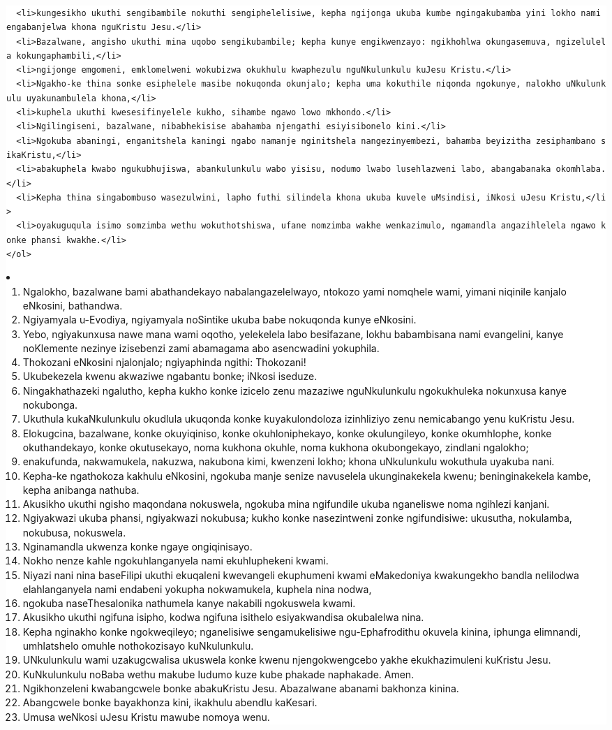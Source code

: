       <li>kungesikho ukuthi sengibambile nokuthi sengiphelelisiwe, kepha ngijonga ukuba kumbe ngingakubamba yini lokho nami engabanjelwa khona nguKristu Jesu.</li>
      <li>Bazalwane, angisho ukuthi mina uqobo sengikubambile; kepha kunye engikwenzayo: ngikhohlwa okungasemuva, ngizelulela kokungaphambili,</li>
      <li>ngijonge emgomeni, emklomelweni wokubizwa okukhulu kwaphezulu nguNkulunkulu kuJesu Kristu.</li>
      <li>Ngakho-ke thina sonke esiphelele masibe nokuqonda okunjalo; kepha uma kokuthile niqonda ngokunye, nalokho uNkulunkulu uyakunambulela khona,</li>
      <li>kuphela ukuthi kwesesifinyelele kukho, sihambe ngawo lowo mkhondo.</li>
      <li>Ngilingiseni, bazalwane, nibabhekisise abahamba njengathi esiyisibonelo kini.</li>
      <li>Ngokuba abaningi, enganitshela kaningi ngabo namanje nginitshela nangezinyembezi, bahamba beyizitha zesiphambano sikaKristu,</li>
      <li>abakuphela kwabo ngukubhujiswa, abankulunkulu wabo yisisu, nodumo lwabo lusehlazweni labo, abangabanaka okomhlaba.</li>
      <li>Kepha thina singabombuso wasezulwini, lapho futhi silindela khona ukuba kuvele uMsindisi, iNkosi uJesu Kristu,</li>
      <li>oyakuguqula isimo somzimba wethu wokuthotshiswa, ufane nomzimba wakhe wenkazimulo, ngamandla angazihlelela ngawo konke phansi kwakhe.</li>
    </ol>
  </li>
  <li>
    <ol>
      <li>Ngalokho, bazalwane bami abathandekayo nabalangazelelwayo, ntokozo yami nomqhele wami, yimani niqinile kanjalo eNkosini, bathandwa.</li>
      <li>Ngiyamyala u-Evodiya, ngiyamyala noSintike ukuba babe nokuqonda kunye eNkosini.</li>
      <li>Yebo, ngiyakunxusa nawe mana wami oqotho, yelekelela labo besifazane, lokhu babambisana nami evangelini, kanye noKlemente nezinye izisebenzi zami abamagama abo asencwadini yokuphila.</li>
      <li>Thokozani eNkosini njalonjalo; ngiyaphinda ngithi: Thokozani!</li>
      <li>Ukubekezela kwenu akwaziwe ngabantu bonke; iNkosi iseduze.</li>
      <li>Ningakhathazeki ngalutho, kepha kukho konke izicelo zenu mazaziwe nguNkulunkulu ngokukhuleka nokunxusa kanye nokubonga.</li>
      <li>Ukuthula kukaNkulunkulu okudlula ukuqonda konke kuyakulondoloza izinhliziyo zenu nemicabango yenu kuKristu Jesu.</li>
      <li>Elokugcina, bazalwane, konke okuyiqiniso, konke okuhloniphekayo, konke okulungileyo, konke okumhlophe, konke okuthandekayo, konke okutusekayo, noma kukhona okuhle, noma kukhona okubongekayo, zindlani ngalokho;</li>
      <li>enakufunda, nakwamukela, nakuzwa, nakubona kimi, kwenzeni lokho; khona uNkulunkulu wokuthula uyakuba nani.</li>
      <li>Kepha-ke ngathokoza kakhulu eNkosini, ngokuba manje senize navuselela ukunginakekela kwenu; beninginakekela kambe, kepha anibanga nathuba.</li>
      <li>Akusikho ukuthi ngisho maqondana nokuswela, ngokuba mina ngifundile ukuba nganeliswe noma ngihlezi kanjani.</li>
      <li>Ngiyakwazi ukuba phansi, ngiyakwazi nokubusa; kukho konke nasezintweni zonke ngifundisiwe: ukusutha, nokulamba, nokubusa, nokuswela.</li>
      <li>Nginamandla ukwenza konke ngaye ongiqinisayo.</li>
      <li>Nokho nenze kahle ngokuhlanganyela nami ekuhluphekeni kwami.</li>
      <li>Niyazi nani nina baseFilipi ukuthi ekuqaleni kwevangeli ekuphumeni kwami eMakedoniya kwakungekho bandla nelilodwa elahlanganyela nami endabeni yokupha nokwamukela, kuphela nina nodwa,</li>
      <li>ngokuba naseThesalonika nathumela kanye nakabili ngokuswela kwami.</li>
      <li>Akusikho ukuthi ngifuna isipho, kodwa ngifuna isithelo esiyakwandisa okubalelwa nina.</li>
      <li>Kepha nginakho konke ngokweqileyo; nganelisiwe sengamukelisiwe ngu-Ephafrodithu okuvela kinina, iphunga elimnandi, umhlatshelo omuhle nothokozisayo kuNkulunkulu.</li>
      <li>UNkulunkulu wami uzakugcwalisa ukuswela konke kwenu njengokwengcebo yakhe ekukhazimuleni kuKristu Jesu.</li>
      <li>KuNkulunkulu noBaba wethu makube ludumo kuze kube phakade naphakade. Amen.</li>
      <li>Ngikhonzeleni kwabangcwele bonke abakuKristu Jesu. Abazalwane abanami bakhonza kinina.</li>
      <li>Abangcwele bonke bayakhonza kini, ikakhulu abendlu kaKesari.</li>
      <li>Umusa weNkosi uJesu Kristu mawube nomoya wenu.</li>
    </ol>
  </li>
</ol>